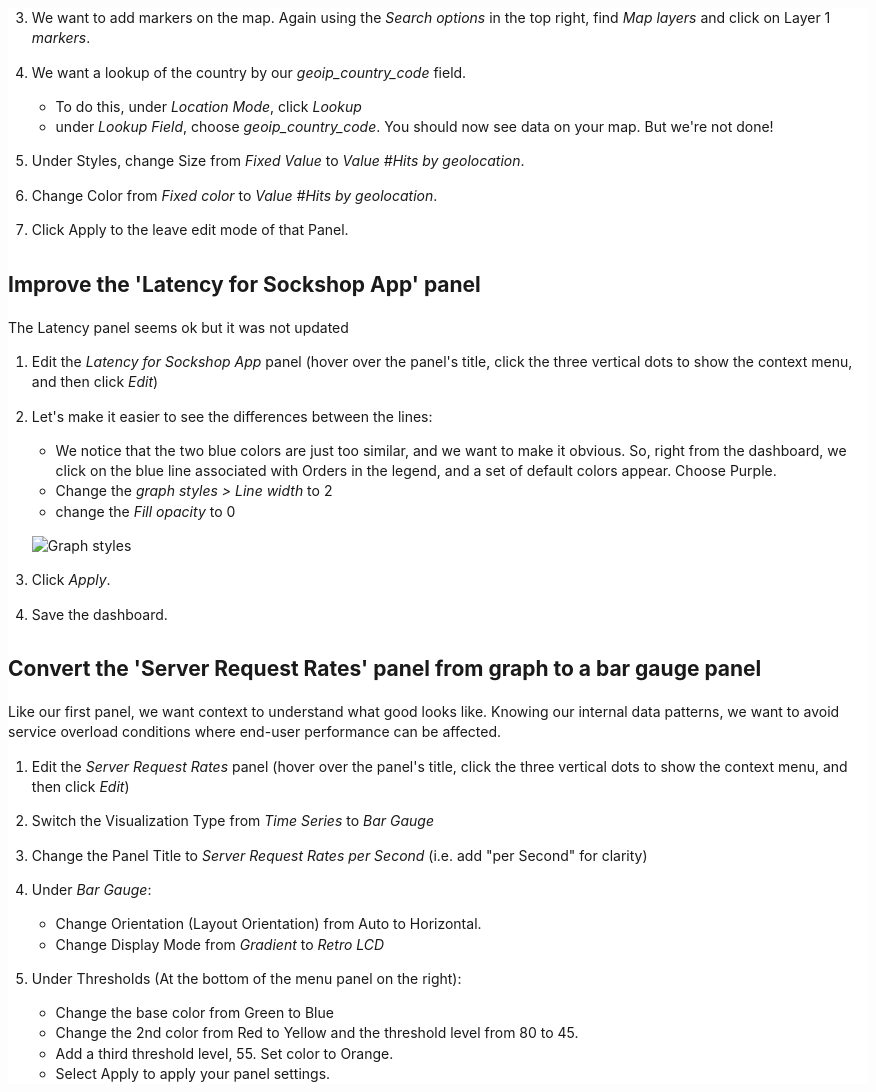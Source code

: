 3. We want to add markers on the map.  Again using the *Search options* in the top right, find *Map layers* and click on Layer 1 *markers*.

4. We want a lookup of the country by our *geoip_country_code* field.
    - To do this, under *Location Mode*, click *Lookup*
    - under *Lookup Field*, choose *geoip_country_code*.  You should now see data on your map. But we're not done!

5. Under Styles, change Size from *Fixed Value* to *Value #Hits by geolocation*.

6. Change Color from *Fixed color* to *Value #Hits by geolocation*.

7. Click Apply to the leave edit mode of that Panel.


## Improve the 'Latency for Sockshop App' panel

The Latency panel seems ok but it was not updated 

1. Edit the *Latency for Sockshop App* panel (hover over the panel's title, click the three vertical dots to show the context menu, and then click *Edit*)

2. Let's make it easier to see the differences between the lines:
    - We notice that the two blue colors are just too similar, and we want to make it obvious. So, right from the dashboard, we click on the blue line associated with Orders in the legend, and a set of default colors appear. Choose Purple.
    - Change the *graph styles > Line width* to 2
    - change the *Fill opacity* to 0
    
    ![Graph styles](img/Graph-styles.png)

3. Click *Apply*.

4. Save the dashboard.

## Convert the 'Server Request Rates' panel from graph to a bar gauge panel

Like our first panel, we want context to understand what good looks like. Knowing our internal data patterns, we want to avoid service overload conditions where end-user performance can be affected.
1. Edit the *Server Request Rates* panel (hover over the panel's title, click the three vertical dots to show the context menu, and then click *Edit*)

2. Switch the Visualization Type from *Time Series* to *Bar Gauge*

3. Change the Panel Title to *Server Request Rates per Second* (i.e. add "per Second" for clarity)

4. Under *Bar Gauge*:
    * Change Orientation (Layout Orientation) from Auto to Horizontal.
    * Change Display Mode from *Gradient* to *Retro LCD*

5. Under Thresholds (At the bottom of the menu panel on the right):
    * Change the base color from Green to Blue
    * Change the 2nd color from Red to Yellow and the threshold level from 80 to 45.
    * Add a third threshold level, 55.  Set color to Orange.
    * Select Apply to apply your panel settings.
